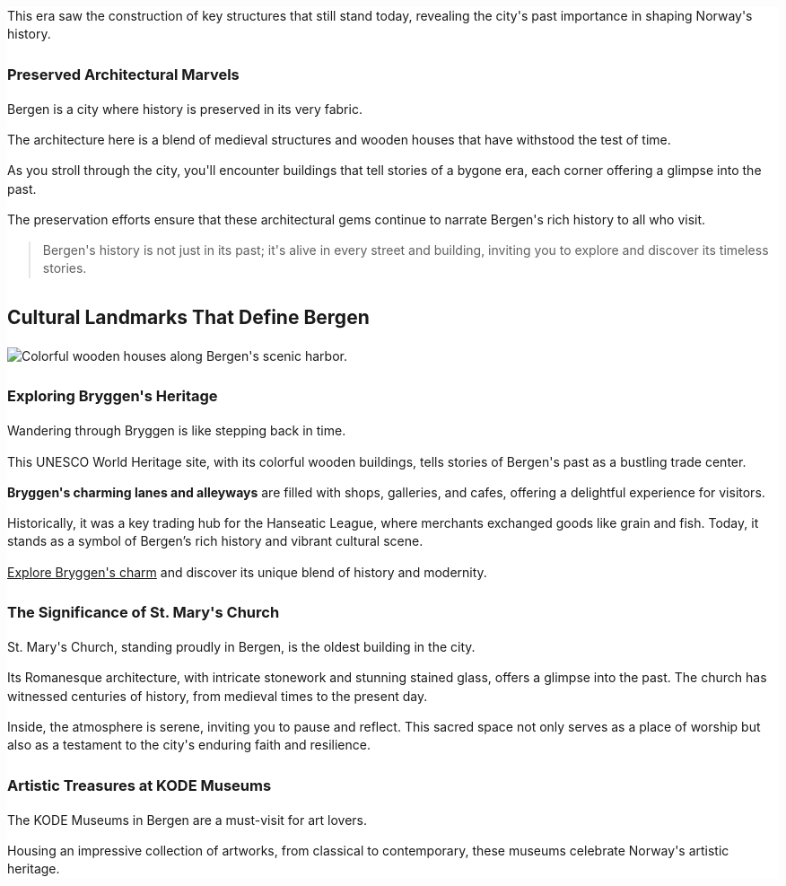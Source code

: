 This era saw the construction of key structures that still stand today, revealing the city's past importance in shaping Norway's history.

### Preserved Architectural Marvels

Bergen is a city where history is preserved in its very fabric. 

The architecture here is a blend of medieval structures and wooden houses that have withstood the test of time. 

As you stroll through the city, you'll encounter buildings that tell stories of a bygone era, each corner offering a glimpse into the past. 

The preservation efforts ensure that these architectural gems continue to narrate Bergen's rich history to all who visit.

> Bergen's history is not just in its past; it's alive in every street and building, inviting you to explore and discover its timeless stories.

## Cultural Landmarks That Define Bergen

![Colorful wooden houses along Bergen's scenic harbor.](/imgs/norway/ber-harbour.webp)

### Exploring Bryggen's Heritage

Wandering through Bryggen is like stepping back in time. 

This UNESCO World Heritage site, with its colorful wooden buildings, tells stories of Bergen's past as a bustling trade center. 

**Bryggen's charming lanes and alleyways** are filled with shops, galleries, and cafes, offering a delightful experience for visitors. 

Historically, it was a key trading hub for the Hanseatic League, where merchants exchanged goods like grain and fish. Today, it stands as a symbol of Bergen’s rich history and vibrant cultural scene. 

[Explore Bryggen's charm](https://www.tripadvisor.com/Attractions-g190502-Activities-c47-Bergen_Hordaland_Western_Norway.html) and discover its unique blend of history and modernity.

### The Significance of St. Mary's Church

St. Mary's Church, standing proudly in Bergen, is the oldest building in the city. 

Its Romanesque architecture, with intricate stonework and stunning stained glass, offers a glimpse into the past. The church has witnessed centuries of history, from medieval times to the present day. 

Inside, the atmosphere is serene, inviting you to pause and reflect. This sacred space not only serves as a place of worship but also as a testament to the city's enduring faith and resilience.

### Artistic Treasures at KODE Museums

The KODE Museums in Bergen are a must-visit for art lovers. 

Housing an impressive collection of artworks, from classical to contemporary, these museums celebrate Norway's artistic heritage. 
